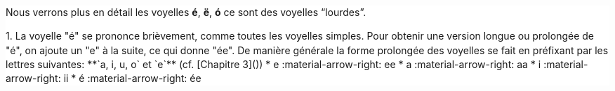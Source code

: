 Nous verrons plus en détail les voyelles **é**, **ë**, **ó** ce sont des voyelles “lourdes”.
</div>
1. La voyelle "é" se prononce brièvement, comme toutes les voyelles simples. Pour obtenir une version longue ou prolongée de "é", on ajoute un "e" à la suite, ce qui donne "ée". De manière générale la forme prolongée des voyelles se fait en préfixant par les lettres suivantes: **`a, i, u, o` et `e`** (cf. [Chapitre 3]())
    * e :material-arrow-right: ee
    * a :material-arrow-right: aa
    * i :material-arrow-right: ii
    * é :material-arrow-right: ée

[^1]: [Dictionnaire wolof-français français-wolof](https://books.google.fr/books?id=gJ8YBgAAQBAJ&printsec=frontcover#v=onepage&q&f=false)